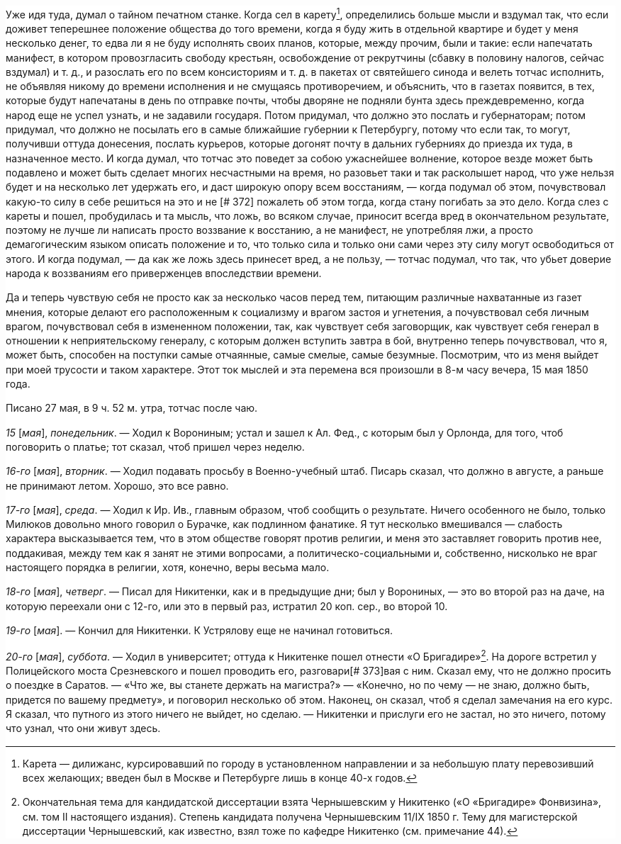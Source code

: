 Уже идя туда, думал о тайном печатном станке. Когда сел в карету[^197], определились больше мысли и вздумал так, что если доживет теперешнее положение общества до того времени, когда я буду жить в отдельной квартире и будет у меня несколько денег, то едва ли я не буду исполнять своих планов, которые, между прочим, были и такие: если напечатать манифест, в котором провозгласить свободу крестьян, освобождение от рекрутчины (сбавку в половину налогов, сейчас вздумал) и т. д., и разослать его по всем консисториям и т. д. в пакетах от святейшего синода и велеть тотчас исполнить, не объявляя никому до времени исполнения и не смущаясь противоречием, и объяснить, что в газетах появится, в тех, которые будут напечатаны в день по отправке почты, чтобы дворяне не подняли бунта здесь преждевременно, когда народ еще не успел узнать, и не задавили государя. Потом придумал, что должно это послать и губернаторам; потом придумал, что должно не посылать его в самые ближайшие губернии к Петербургу, потому что если так, то могут, получивши оттуда донесения, послать курьеров, которые догонят почту в дальних губерниях до приезда их туда, в назначенное место. И когда думал, что тотчас это поведет за собою ужаснейшее волнение, которое везде может быть подавлено и может быть сделает многих несчастными на время, но разовьет таки и так расколышет народ, что уже нельзя будет и на несколько лет удержать его, и даст широкую опору всем восстаниям, — когда подумал об этом, почувствовал какую-то силу в себе решиться на это и не [# 372] пожалеть об этом тогда, когда стану погибать за это дело. Когда слез с кареты и пошел, пробудилась и та мысль, что ложь, во всяком случае, приносит всегда вред в окончательном результате, поэтому не лучше ли написать просто воззвание к восстанию, а не манифест, не употребляя лжи, а просто демагогическим языком описать положение и то, что только сила и только они сами через эту силу могут освободиться от этого. И когда подумал, — да как же ложь здесь принесет вред, а не пользу, — тотчас подумал, что так, что убьет доверие народа к воззваниям его приверженцев впоследствии времени.

[^197]: Карета — дилижанс, курсировавший по городу в установленном направлении и за небольшую плату перевозивший всех желающих; введен был в Москве и Петербурге лишь в конце 40-х годов.

Да и теперь чувствую себя не просто как за несколько часов перед тем, питающим различные нахватанные из газет мнения, которые делают его расположенным к социализму и врагом застоя и угнетения, а почувствовал себя личным врагом, почувствовал себя в измененном положении, так, как чувствует себя заговорщик, как чувствует себя генерал в отношении к неприятельскому генералу, с которым должен вступить завтра в бой, внутренно теперь почувствовал, что я, может быть, способен на поступки самые отчаянные, самые смелые, самые безумные. Посмотрим, что из меня выйдет при моей трусости и таком характере. Этот ток мыслей и эта перемена вся произошли в 8-м часу вечера, 15 мая 1850 года.

Писано 27 мая, в 9 ч. 52 м. утра, тотчас после чаю.

*15* \[*мая*\], *понедельник*. — Ходил к Ворониным; устал и зашел к Ал. Фед., с которым был у Орлонда, для того, чтоб поговорить о платье; тот сказал, чтоб пришел через неделю.

*16-го* \[*мая*\], *вторник*. — Ходил подавать просьбу в Военно-учебный штаб. Писарь сказал, что должно в августе, а раньше не принимают летом. Хорошо, это все равно.

*17-го* \[*мая*\], *среда*. — Ходил к Ир. Ив., главным образом, чтоб сообщить о результате. Ничего особенного не было, только Милюков довольно много говорил о Бурачке, как подлинном фанатике. Я тут несколько вмешивался — слабость характера высказывается тем, что в этом обществе говорят против религии, и меня это заставляет говорить против нее, поддакивая, между тем как я занят не этими вопросами, а политическо-социальными и, собственно, нисколько не враг настоящего порядка в религии, хотя, конечно, веры весьма мало.

*18-го* \[*мая*\], *четверг*. — Писал для Никитенки, как и в предыдущие дни; был у Ворониных, — это во второй раз на даче, на которую переехали они с 12-го, или это в первый раз, истратил 20 коп. сер., во второй 10.

*19-го* \[*мая*\]. — Кончил для Никитенки. К Устрялову еще не начинал готовиться.

*20-го* \[*мая*\], *суббота*. — Ходил в университет; оттуда к Никитенке пошел отнести «О Бригадире»[^198]. На дороге встретил у Полицейского моста Срезневского и пошел проводить его, разговари[# 373]вая с ним. Сказал ему, что не должно просить о поездке в Саратов. — «Что же, вы станете держать на магистра?» — «Конечно, но по чему — не знаю, должно быть, придется по вашему предмету», и поговорил несколько об этом. Наконец, он сказал, чтоб я сделал замечания на его курс. Я сказал, что путного из этого ничего не выйдет, но сделаю. — Никитенки и прислуги его не застал, но это ничего, потому что узнал, что они живут здесь.


[^r1]: «Не печальная элегия, поэтому не надо читать таким голосом». — «Это природный порок».
[^r2]: Вместо волосы — девушки.
[^196]: Н. Г. Чернышевский писал родителям в Саратов о своем предположении остаться в Петербурге по окончании университета и спрашивал согласия на это. Из позднейших записей «Дневника» видно, что это согласие ему было дано (см. запись от 10/V 1850 г.). Однако это решение и у самого Чернышевского было недостаточно твердое — он одновременно с подыскиванием места в Петербурге (по ведомству военно-учебных заведений) хлопотал через попечителя Казанского учебного округа В. П. Молоствова о преподавании в саратовской гимназии.
[^r1]: Неразборчиво. *Ред.*
[^198]: Окончательная тема для кандидатской диссертации взята Чернышевским у Никитенко («О «Бригадире» Фонвизина», см. том II настоящего издания). Степень кандидата получена Чернышевским 11/IX 1850 г. Тему для магистерской диссертации Чернышевский, как известно, взял тоже по кафедре Никитенко (см. примечание 44).
[^r1]: Неразборчиво. *Ред.*
[^r2]: Ta же фамилия, как и выше.
[^199]: В 1850 г. Чернышевский оканчивал университетский курс и в связи с нерешенным вопросом о своей дальнейшей работе колебался, ехать ли летом на родину в Саратов или оставаться в Петербурге, перейдя на жительство в семью Ворониных, где он давал уроки. В конце концов он решил ехать в Саратов (см. запись от 3/VI 1850 г.).